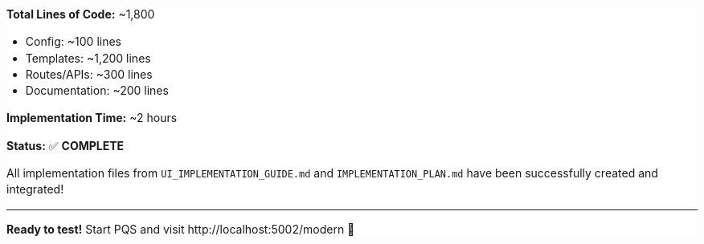 **Total Lines of Code:** ~1,800
- Config: ~100 lines
- Templates: ~1,200 lines
- Routes/APIs: ~300 lines
- Documentation: ~200 lines

**Implementation Time:** ~2 hours

**Status:** ✅ **COMPLETE**

All implementation files from `UI_IMPLEMENTATION_GUIDE.md` and `IMPLEMENTATION_PLAN.md` have been successfully created and integrated!

---

**Ready to test!** Start PQS and visit http://localhost:5002/modern 🚀
